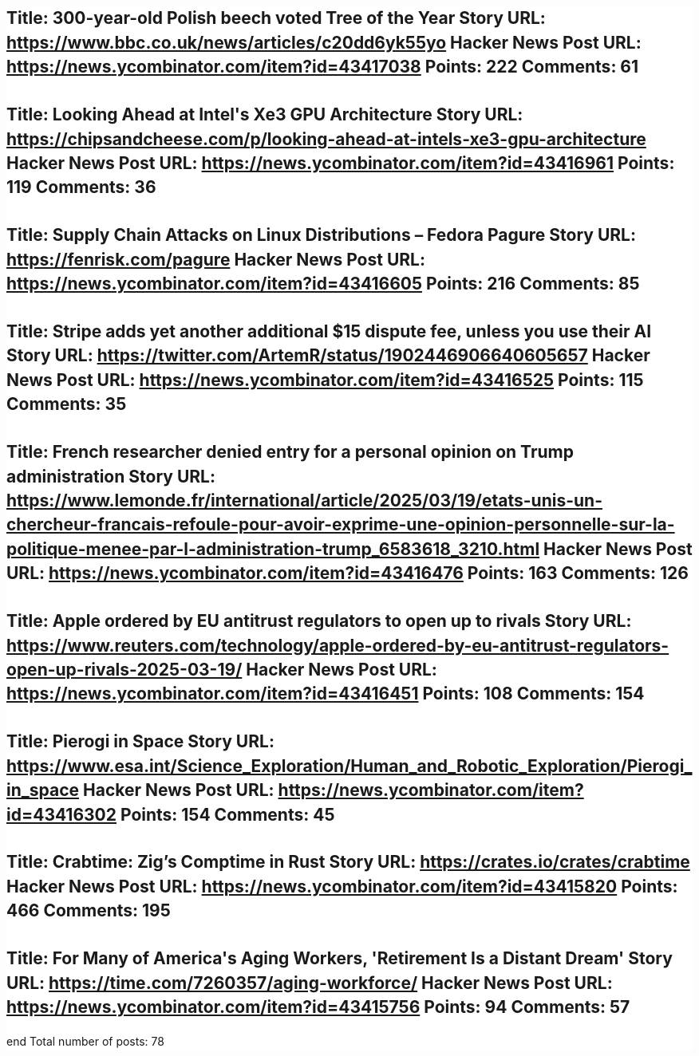 Title: 300-year-old Polish beech voted Tree of the Year
Story URL: https://www.bbc.co.uk/news/articles/c20dd6yk55yo
Hacker News Post URL: https://news.ycombinator.com/item?id=43417038
Points: 222
Comments: 61
----------------------------------------
Title: Looking Ahead at Intel's Xe3 GPU Architecture
Story URL: https://chipsandcheese.com/p/looking-ahead-at-intels-xe3-gpu-architecture
Hacker News Post URL: https://news.ycombinator.com/item?id=43416961
Points: 119
Comments: 36
----------------------------------------
Title: Supply Chain Attacks on Linux Distributions – Fedora Pagure
Story URL: https://fenrisk.com/pagure
Hacker News Post URL: https://news.ycombinator.com/item?id=43416605
Points: 216
Comments: 85
----------------------------------------
Title: Stripe adds yet another additional $15 dispute fee, unless you use their AI
Story URL: https://twitter.com/ArtemR/status/1902446906640605657
Hacker News Post URL: https://news.ycombinator.com/item?id=43416525
Points: 115
Comments: 35
----------------------------------------
Title: French researcher denied entry for a personal opinion on Trump administration
Story URL: https://www.lemonde.fr/international/article/2025/03/19/etats-unis-un-chercheur-francais-refoule-pour-avoir-exprime-une-opinion-personnelle-sur-la-politique-menee-par-l-administration-trump_6583618_3210.html
Hacker News Post URL: https://news.ycombinator.com/item?id=43416476
Points: 163
Comments: 126
----------------------------------------
Title: Apple ordered by EU antitrust regulators to open up to rivals
Story URL: https://www.reuters.com/technology/apple-ordered-by-eu-antitrust-regulators-open-up-rivals-2025-03-19/
Hacker News Post URL: https://news.ycombinator.com/item?id=43416451
Points: 108
Comments: 154
----------------------------------------
Title: Pierogi in Space
Story URL: https://www.esa.int/Science_Exploration/Human_and_Robotic_Exploration/Pierogi_in_space
Hacker News Post URL: https://news.ycombinator.com/item?id=43416302
Points: 154
Comments: 45
----------------------------------------
Title: Crabtime: Zig’s Comptime in Rust
Story URL: https://crates.io/crates/crabtime
Hacker News Post URL: https://news.ycombinator.com/item?id=43415820
Points: 466
Comments: 195
----------------------------------------
Title: For Many of America's Aging Workers, 'Retirement Is a Distant Dream'
Story URL: https://time.com/7260357/aging-workforce/
Hacker News Post URL: https://news.ycombinator.com/item?id=43415756
Points: 94
Comments: 57
----------------------------------------
end
Total number of posts: 78